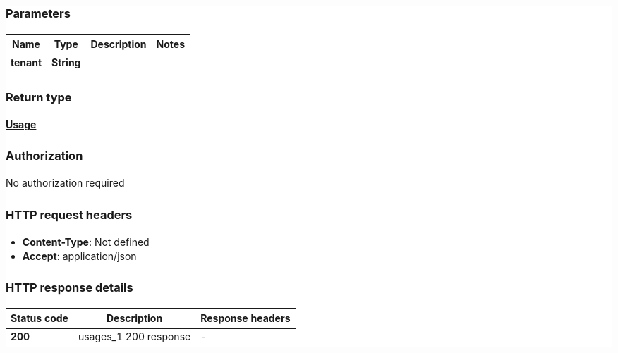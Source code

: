 ### Parameters


| Name | Type | Description  | Notes |
|------------- | ------------- | ------------- | -------------|
| **tenant** | **String**|  | |

### Return type

[**Usage**](Usage.md)

### Authorization

No authorization required

### HTTP request headers

- **Content-Type**: Not defined
- **Accept**: application/json


### HTTP response details
| Status code | Description | Response headers |
|-------------|-------------|------------------|
| **200** | usages_1 200 response |  -  |

